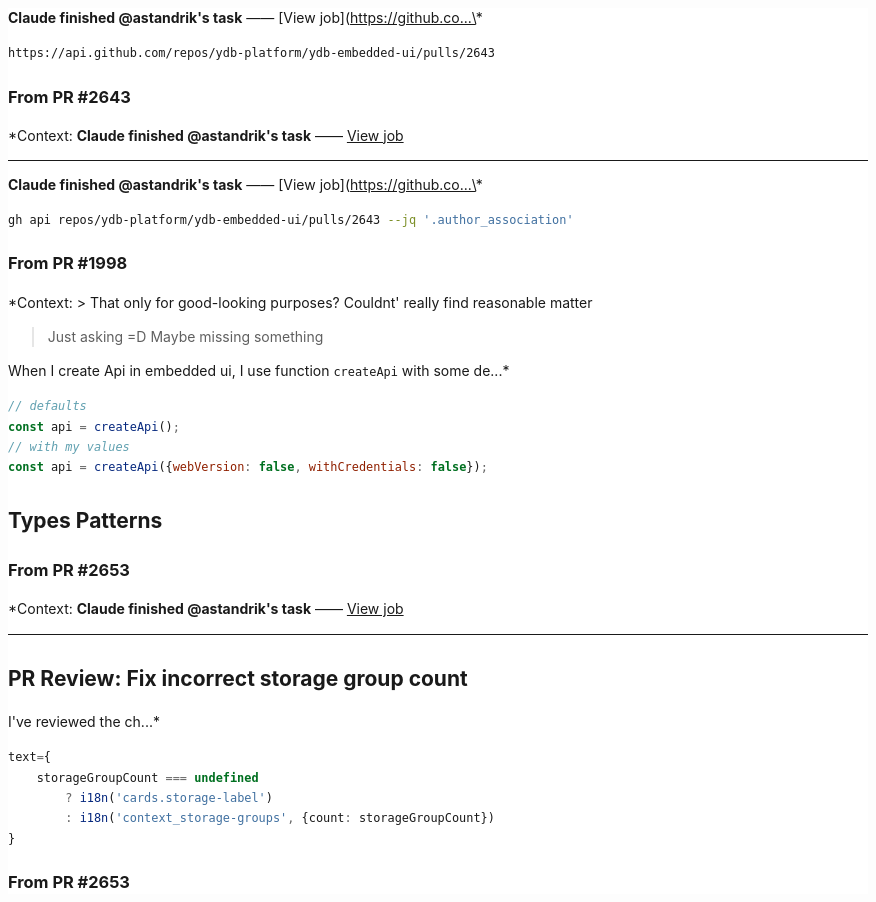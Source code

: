 **Claude finished @astandrik's task** —— [View job](https://github.co...\*

```
https://api.github.com/repos/ydb-platform/ydb-embedded-ui/pulls/2643
```

### From PR #2643

\*Context: **Claude finished @astandrik's task** —— [View job](https://github.com/ydb-platform/ydb-embedded-ui/actions/runs/16654765327)

---

**Claude finished @astandrik's task** —— [View job](https://github.co...\*

```bash
gh api repos/ydb-platform/ydb-embedded-ui/pulls/2643 --jq '.author_association'
```

### From PR #1998

\*Context: > That only for good-looking purposes? Couldnt' really find reasonable matter

> Just asking =D Maybe missing something

When I create Api in embedded ui, I use function `createApi` with some de...\*

```js
// defaults
const api = createApi();
// with my values
const api = createApi({webVersion: false, withCredentials: false});
```

## Types Patterns

### From PR #2653

\*Context: **Claude finished @astandrik's task** —— [View job](https://github.com/ydb-platform/ydb-embedded-ui/actions/runs/16671737438)

---

## PR Review: Fix incorrect storage group count

I've reviewed the ch...\*

```typescript
text={
    storageGroupCount === undefined
        ? i18n('cards.storage-label')
        : i18n('context_storage-groups', {count: storageGroupCount})
}
```

### From PR #2653
